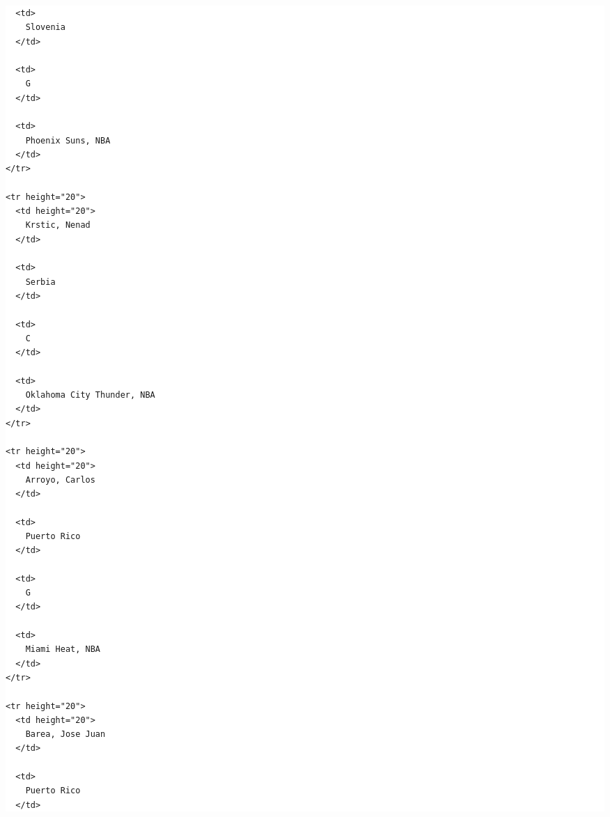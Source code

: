       <td>
        Slovenia
      </td>

      <td>
        G
      </td>

      <td>
        Phoenix Suns, NBA
      </td>
    </tr>

    <tr height="20">
      <td height="20">
        Krstic, Nenad
      </td>

      <td>
        Serbia
      </td>

      <td>
        C
      </td>

      <td>
        Oklahoma City Thunder, NBA
      </td>
    </tr>

    <tr height="20">
      <td height="20">
        Arroyo, Carlos
      </td>

      <td>
        Puerto Rico
      </td>

      <td>
        G
      </td>

      <td>
        Miami Heat, NBA
      </td>
    </tr>

    <tr height="20">
      <td height="20">
        Barea, Jose Juan
      </td>

      <td>
        Puerto Rico
      </td>

